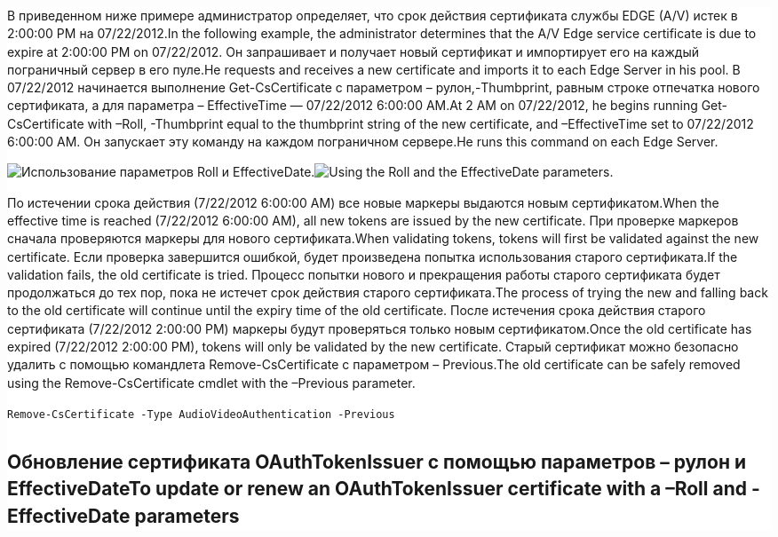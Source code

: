 <span data-ttu-id="86fae-160">В приведенном ниже примере администратор определяет, что срок действия сертификата службы EDGE (A/V) истек в 2:00:00 PM на 07/22/2012.</span><span class="sxs-lookup"><span data-stu-id="86fae-160">In the following example, the administrator determines that the A/V Edge service certificate is due to expire at 2:00:00 PM on 07/22/2012.</span></span> <span data-ttu-id="86fae-161">Он запрашивает и получает новый сертификат и импортирует его на каждый пограничный сервер в его пуле.</span><span class="sxs-lookup"><span data-stu-id="86fae-161">He requests and receives a new certificate and imports it to each Edge Server in his pool.</span></span> <span data-ttu-id="86fae-162">В 07/22/2012 начинается выполнение Get-CsCertificate с параметром – рулон,-Thumbprint, равным строке отпечатка нового сертификата, а для параметра – EffectiveTime — 07/22/2012 6:00:00 AM.</span><span class="sxs-lookup"><span data-stu-id="86fae-162">At 2 AM on 07/22/2012, he begins running Get-CsCertificate with –Roll, -Thumbprint equal to the thumbprint string of the new certificate, and –EffectiveTime set to 07/22/2012 6:00:00 AM.</span></span> <span data-ttu-id="86fae-163">Он запускает эту команду на каждом пограничном сервере.</span><span class="sxs-lookup"><span data-stu-id="86fae-163">He runs this command on each Edge Server.</span></span>

<span data-ttu-id="86fae-164">![Использование параметров Roll и EffectiveDate.](images/JJ660292.21d51a76-0d03-4ed7-a37e-a7c14940265f(OCS.15).jpg "Использование параметров Roll и EffectiveDate.")</span><span class="sxs-lookup"><span data-stu-id="86fae-164">![Using the Roll and the EffectiveDate parameters.](images/JJ660292.21d51a76-0d03-4ed7-a37e-a7c14940265f(OCS.15).jpg "Using the Roll and the EffectiveDate parameters.")</span></span>

<span data-ttu-id="86fae-165">По истечении срока действия (7/22/2012 6:00:00 AM) все новые маркеры выдаются новым сертификатом.</span><span class="sxs-lookup"><span data-stu-id="86fae-165">When the effective time is reached (7/22/2012 6:00:00 AM), all new tokens are issued by the new certificate.</span></span> <span data-ttu-id="86fae-166">При проверке маркеров сначала проверяются маркеры для нового сертификата.</span><span class="sxs-lookup"><span data-stu-id="86fae-166">When validating tokens, tokens will first be validated against the new certificate.</span></span> <span data-ttu-id="86fae-167">Если проверка завершится ошибкой, будет произведена попытка использования старого сертификата.</span><span class="sxs-lookup"><span data-stu-id="86fae-167">If the validation fails, the old certificate is tried.</span></span> <span data-ttu-id="86fae-168">Процесс попытки нового и прекращения работы старого сертификата будет продолжаться до тех пор, пока не истечет срок действия старого сертификата.</span><span class="sxs-lookup"><span data-stu-id="86fae-168">The process of trying the new and falling back to the old certificate will continue until the expiry time of the old certificate.</span></span> <span data-ttu-id="86fae-169">После истечения срока действия старого сертификата (7/22/2012 2:00:00 PM) маркеры будут проверяться только новым сертификатом.</span><span class="sxs-lookup"><span data-stu-id="86fae-169">Once the old certificate has expired (7/22/2012 2:00:00 PM), tokens will only be validated by the new certificate.</span></span> <span data-ttu-id="86fae-170">Старый сертификат можно безопасно удалить с помощью командлета Remove-CsCertificate с параметром – Previous.</span><span class="sxs-lookup"><span data-stu-id="86fae-170">The old certificate can be safely removed using the Remove-CsCertificate cmdlet with the –Previous parameter.</span></span>

    Remove-CsCertificate -Type AudioVideoAuthentication -Previous

</div>

<div>

## <a name="to-update-or-renew-an-oauthtokenissuer-certificate-with-a-roll-and--effectivedate-parameters"></a><span data-ttu-id="86fae-171">Обновление сертификата OAuthTokenIssuer с помощью параметров – рулон и EffectiveDate</span><span class="sxs-lookup"><span data-stu-id="86fae-171">To update or renew an OAuthTokenIssuer certificate with a –Roll and -EffectiveDate parameters</span></span>

